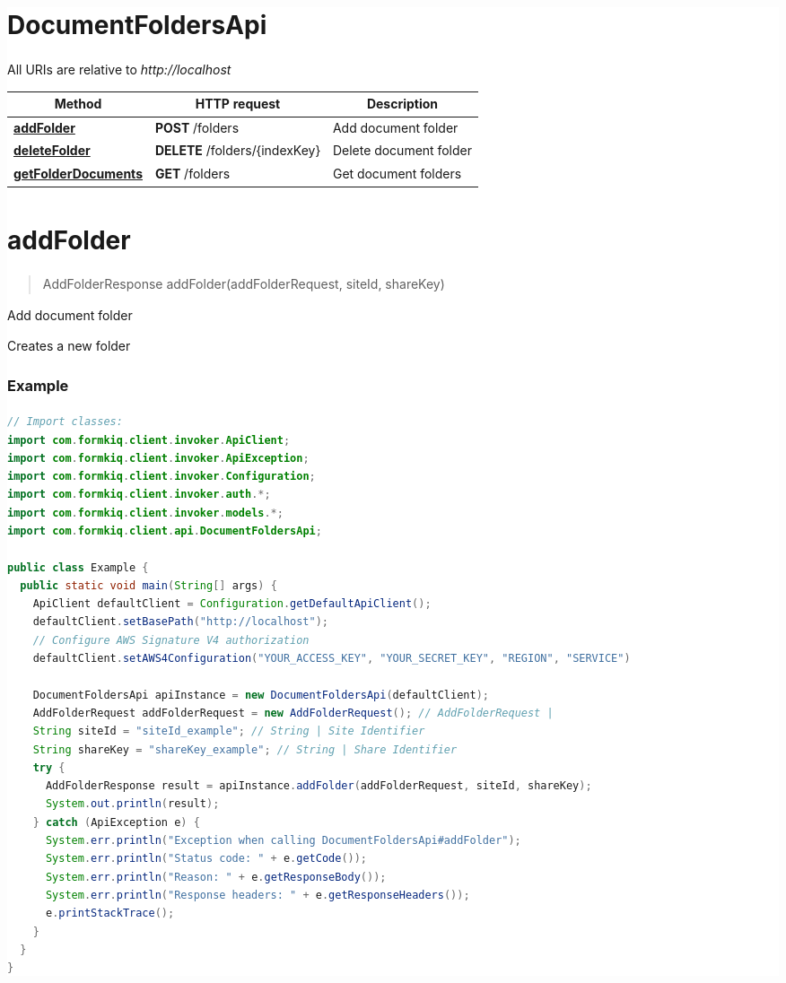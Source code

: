 # DocumentFoldersApi

All URIs are relative to *http://localhost*

| Method | HTTP request | Description |
|------------- | ------------- | -------------|
| [**addFolder**](DocumentFoldersApi.md#addFolder) | **POST** /folders | Add document folder |
| [**deleteFolder**](DocumentFoldersApi.md#deleteFolder) | **DELETE** /folders/{indexKey} | Delete document folder |
| [**getFolderDocuments**](DocumentFoldersApi.md#getFolderDocuments) | **GET** /folders | Get document folders |


<a id="addFolder"></a>
# **addFolder**
> AddFolderResponse addFolder(addFolderRequest, siteId, shareKey)

Add document folder

Creates a new folder

### Example
```java
// Import classes:
import com.formkiq.client.invoker.ApiClient;
import com.formkiq.client.invoker.ApiException;
import com.formkiq.client.invoker.Configuration;
import com.formkiq.client.invoker.auth.*;
import com.formkiq.client.invoker.models.*;
import com.formkiq.client.api.DocumentFoldersApi;

public class Example {
  public static void main(String[] args) {
    ApiClient defaultClient = Configuration.getDefaultApiClient();
    defaultClient.setBasePath("http://localhost");
    // Configure AWS Signature V4 authorization
    defaultClient.setAWS4Configuration("YOUR_ACCESS_KEY", "YOUR_SECRET_KEY", "REGION", "SERVICE")
    
    DocumentFoldersApi apiInstance = new DocumentFoldersApi(defaultClient);
    AddFolderRequest addFolderRequest = new AddFolderRequest(); // AddFolderRequest | 
    String siteId = "siteId_example"; // String | Site Identifier
    String shareKey = "shareKey_example"; // String | Share Identifier
    try {
      AddFolderResponse result = apiInstance.addFolder(addFolderRequest, siteId, shareKey);
      System.out.println(result);
    } catch (ApiException e) {
      System.err.println("Exception when calling DocumentFoldersApi#addFolder");
      System.err.println("Status code: " + e.getCode());
      System.err.println("Reason: " + e.getResponseBody());
      System.err.println("Response headers: " + e.getResponseHeaders());
      e.printStackTrace();
    }
  }
}
```
